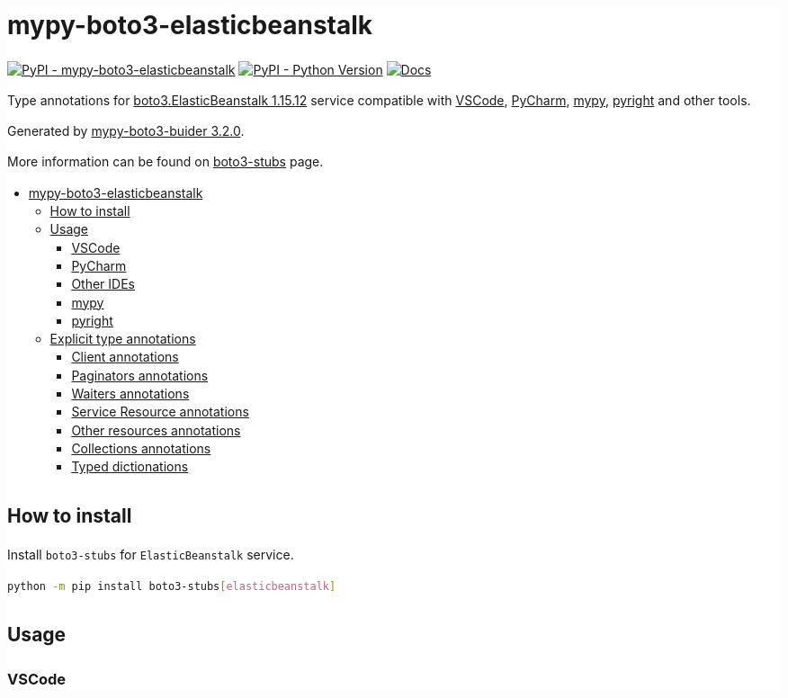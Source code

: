 # mypy-boto3-elasticbeanstalk

[![PyPI - mypy-boto3-elasticbeanstalk](https://img.shields.io/pypi/v/mypy-boto3-elasticbeanstalk.svg?color=blue)](https://pypi.org/project/mypy-boto3-elasticbeanstalk)
[![PyPI - Python Version](https://img.shields.io/pypi/pyversions/mypy-boto3-elasticbeanstalk.svg?color=blue)](https://pypi.org/project/mypy-boto3-elasticbeanstalk)
[![Docs](https://img.shields.io/readthedocs/mypy-boto3-builder.svg?color=blue)](https://mypy-boto3-builder.readthedocs.io/)

Type annotations for
[boto3.ElasticBeanstalk 1.15.12](https://boto3.amazonaws.com/v1/documentation/api/1.15.12/reference/services/elasticbeanstalk.html#ElasticBeanstalk) service
compatible with
[VSCode](https://code.visualstudio.com/),
[PyCharm](https://www.jetbrains.com/pycharm/),
[mypy](https://github.com/python/mypy),
[pyright](https://github.com/microsoft/pyright)
and other tools.

Generated by [mypy-boto3-buider 3.2.0](https://github.com/vemel/mypy_boto3_builder).

More information can be found on [boto3-stubs](https://pypi.org/project/boto3-stubs/) page.

- [mypy-boto3-elasticbeanstalk](#mypy-boto3-elasticbeanstalk)
  - [How to install](#how-to-install)
  - [Usage](#usage)
    - [VSCode](#vscode)
    - [PyCharm](#pycharm)
    - [Other IDEs](#other-ides)
    - [mypy](#mypy)
    - [pyright](#pyright)
  - [Explicit type annotations](#explicit-type-annotations)
    - [Client annotations](#client-annotations)
    - [Paginators annotations](#paginators-annotations)
    - [Waiters annotations](#waiters-annotations)
    - [Service Resource annotations](#service-resource-annotations)
    - [Other resources annotations](#other-resources-annotations)
    - [Collections annotations](#collections-annotations)
    - [Typed dictionations](#typed-dictionations)

## How to install

Install `boto3-stubs` for `ElasticBeanstalk` service.

```bash
python -m pip install boto3-stubs[elasticbeanstalk]
```

## Usage

### VSCode
